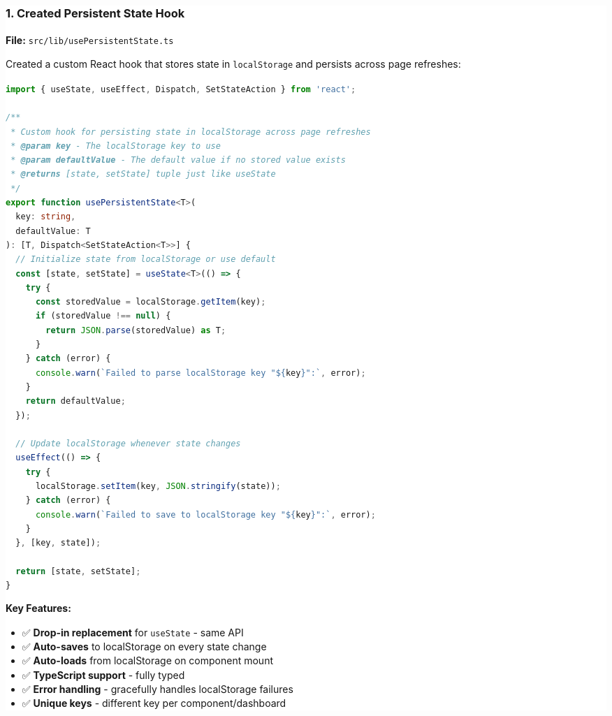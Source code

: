 ### 1. Created Persistent State Hook

**File:** `src/lib/usePersistentState.ts`

Created a custom React hook that stores state in `localStorage` and persists across page refreshes:

```typescript
import { useState, useEffect, Dispatch, SetStateAction } from 'react';

/**
 * Custom hook for persisting state in localStorage across page refreshes
 * @param key - The localStorage key to use
 * @param defaultValue - The default value if no stored value exists
 * @returns [state, setState] tuple just like useState
 */
export function usePersistentState<T>(
  key: string,
  defaultValue: T
): [T, Dispatch<SetStateAction<T>>] {
  // Initialize state from localStorage or use default
  const [state, setState] = useState<T>(() => {
    try {
      const storedValue = localStorage.getItem(key);
      if (storedValue !== null) {
        return JSON.parse(storedValue) as T;
      }
    } catch (error) {
      console.warn(`Failed to parse localStorage key "${key}":`, error);
    }
    return defaultValue;
  });

  // Update localStorage whenever state changes
  useEffect(() => {
    try {
      localStorage.setItem(key, JSON.stringify(state));
    } catch (error) {
      console.warn(`Failed to save to localStorage key "${key}":`, error);
    }
  }, [key, state]);

  return [state, setState];
}
```

**Key Features:**
- ✅ **Drop-in replacement** for `useState` - same API
- ✅ **Auto-saves** to localStorage on every state change
- ✅ **Auto-loads** from localStorage on component mount
- ✅ **TypeScript support** - fully typed
- ✅ **Error handling** - gracefully handles localStorage failures
- ✅ **Unique keys** - different key per component/dashboard
